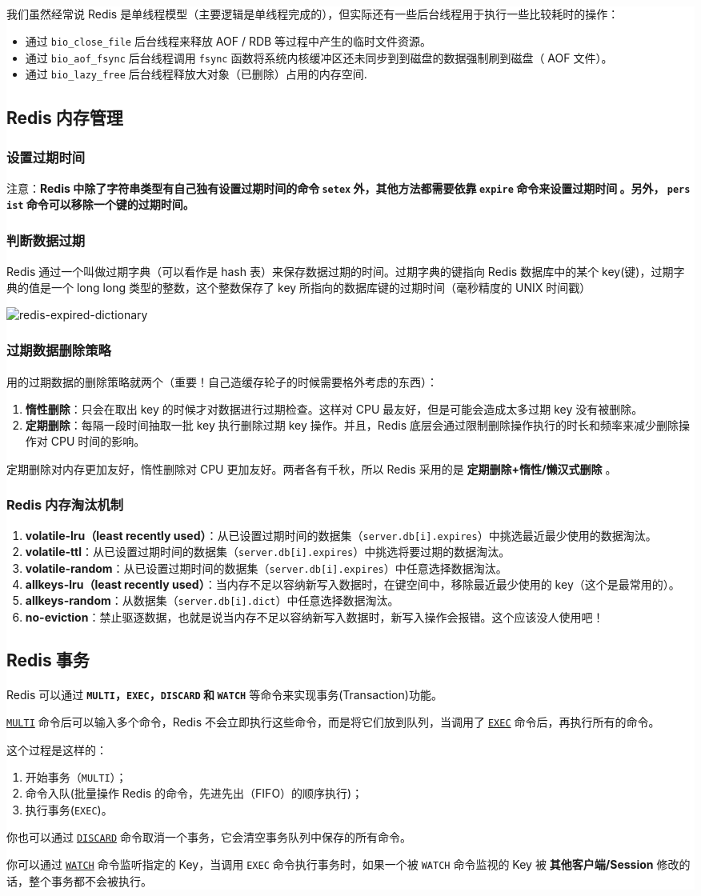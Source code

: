 我们虽然经常说 Redis 是单线程模型（主要逻辑是单线程完成的），但实际还有一些后台线程用于执行一些比较耗时的操作：

- 通过 `bio_close_file` 后台线程来释放 AOF / RDB 等过程中产生的临时文件资源。
- 通过 `bio_aof_fsync` 后台线程调用 `fsync` 函数将系统内核缓冲区还未同步到到磁盘的数据强制刷到磁盘（ AOF 文件）。
- 通过 `bio_lazy_free` 后台线程释放大对象（已删除）占用的内存空间.

## Redis 内存管理

### 设置过期时间

注意：**Redis 中除了字符串类型有自己独有设置过期时间的命令 `setex` 外，其他方法都需要依靠 `expire` 命令来设置过期时间 。另外， `persist` 命令可以移除一个键的过期时间。**

### 判断数据过期

Redis 通过一个叫做过期字典（可以看作是 hash 表）来保存数据过期的时间。过期字典的键指向 Redis 数据库中的某个  key(键)，过期字典的值是一个 long long 类型的整数，这个整数保存了 key 所指向的数据库键的过期时间（毫秒精度的 UNIX  时间戳）

![redis-expired-dictionary](https://raw.githubusercontent.com/Moriic/picture/main/image/1712327340_0.png)

### 过期数据删除策略

用的过期数据的删除策略就两个（重要！自己造缓存轮子的时候需要格外考虑的东西）：

1. **惰性删除**：只会在取出 key 的时候才对数据进行过期检查。这样对 CPU 最友好，但是可能会造成太多过期 key 没有被删除。
2. **定期删除**：每隔一段时间抽取一批 key 执行删除过期 key 操作。并且，Redis 底层会通过限制删除操作执行的时长和频率来减少删除操作对 CPU 时间的影响。

定期删除对内存更加友好，惰性删除对 CPU 更加友好。两者各有千秋，所以 Redis 采用的是 **定期删除+惰性/懒汉式删除** 。

### Redis 内存淘汰机制

1. **volatile-lru（least recently used）**：从已设置过期时间的数据集（`server.db[i].expires`）中挑选最近最少使用的数据淘汰。
2. **volatile-ttl**：从已设置过期时间的数据集（`server.db[i].expires`）中挑选将要过期的数据淘汰。
3. **volatile-random**：从已设置过期时间的数据集（`server.db[i].expires`）中任意选择数据淘汰。
4. **allkeys-lru（least recently used）**：当内存不足以容纳新写入数据时，在键空间中，移除最近最少使用的 key（这个是最常用的）。
5. **allkeys-random**：从数据集（`server.db[i].dict`）中任意选择数据淘汰。
6. **no-eviction**：禁止驱逐数据，也就是说当内存不足以容纳新写入数据时，新写入操作会报错。这个应该没人使用吧！

## Redis 事务

Redis 可以通过 **`MULTI`，`EXEC`，`DISCARD` 和 `WATCH`** 等命令来实现事务(Transaction)功能。

[`MULTI`](https://redis.io/commands/multi) 命令后可以输入多个命令，Redis 不会立即执行这些命令，而是将它们放到队列，当调用了 [`EXEC`](https://redis.io/commands/exec) 命令后，再执行所有的命令。

这个过程是这样的：

1. 开始事务（`MULTI`）；
2. 命令入队(批量操作 Redis 的命令，先进先出（FIFO）的顺序执行)；
3. 执行事务(`EXEC`)。

你也可以通过 [`DISCARD`](https://redis.io/commands/discard) 命令取消一个事务，它会清空事务队列中保存的所有命令。

你可以通过 [`WATCH`](https://redis.io/commands/watch) 命令监听指定的 Key，当调用 `EXEC` 命令执行事务时，如果一个被 `WATCH` 命令监视的 Key 被 **其他客户端/Session** 修改的话，整个事务都不会被执行。
